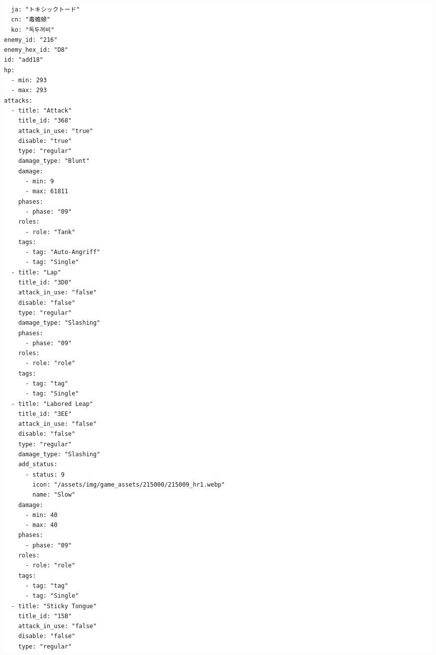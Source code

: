      ja: "トキシックトード"
      cn: "毒蟾蜍"
      ko: "독두꺼비"
    enemy_id: "216"
    enemy_hex_id: "D8"
    id: "add18"
    hp:
      - min: 293
      - max: 293
    attacks:
      - title: "Attack"
        title_id: "368"
        attack_in_use: "true"
        disable: "true"
        type: "regular"
        damage_type: "Blunt"
        damage:
          - min: 9
          - max: 61811
        phases:
          - phase: "09"
        roles:
          - role: "Tank"
        tags:
          - tag: "Auto-Angriff"
          - tag: "Single"
      - title: "Lap"
        title_id: "3D0"
        attack_in_use: "false"
        disable: "false"
        type: "regular"
        damage_type: "Slashing"
        phases:
          - phase: "09"
        roles:
          - role: "role"
        tags:
          - tag: "tag"
          - tag: "Single"
      - title: "Labored Leap"
        title_id: "3EE"
        attack_in_use: "false"
        disable: "false"
        type: "regular"
        damage_type: "Slashing"
        add_status:
          - status: 9
            icon: "/assets/img/game_assets/215000/215009_hr1.webp"
            name: "Slow"
        damage:
          - min: 40
          - max: 40
        phases:
          - phase: "09"
        roles:
          - role: "role"
        tags:
          - tag: "tag"
          - tag: "Single"
      - title: "Sticky Tongue"
        title_id: "15B"
        attack_in_use: "false"
        disable: "false"
        type: "regular"